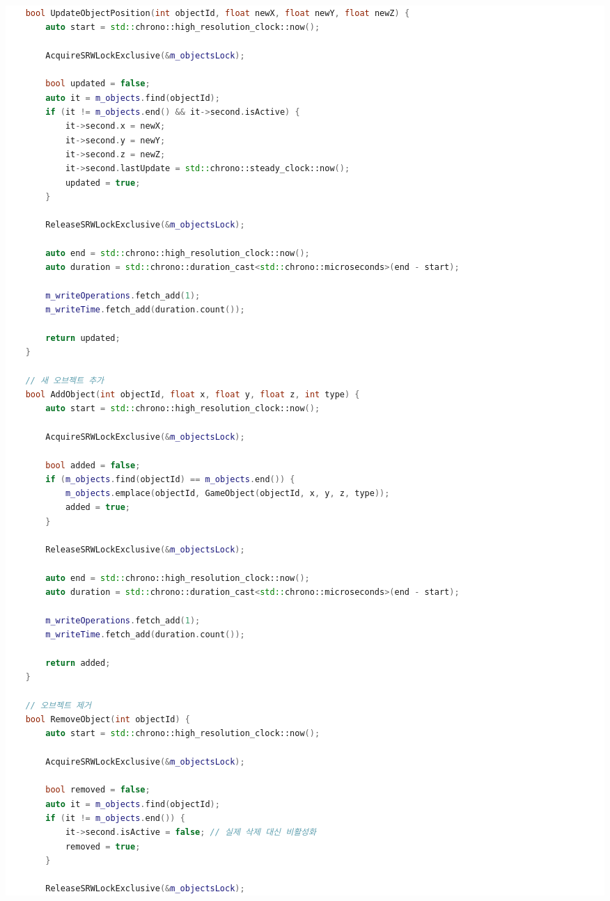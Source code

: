 ```cpp
    bool UpdateObjectPosition(int objectId, float newX, float newY, float newZ) {
        auto start = std::chrono::high_resolution_clock::now();
        
        AcquireSRWLockExclusive(&m_objectsLock);
        
        bool updated = false;
        auto it = m_objects.find(objectId);
        if (it != m_objects.end() && it->second.isActive) {
            it->second.x = newX;
            it->second.y = newY;
            it->second.z = newZ;
            it->second.lastUpdate = std::chrono::steady_clock::now();
            updated = true;
        }
        
        ReleaseSRWLockExclusive(&m_objectsLock);
        
        auto end = std::chrono::high_resolution_clock::now();
        auto duration = std::chrono::duration_cast<std::chrono::microseconds>(end - start);
        
        m_writeOperations.fetch_add(1);
        m_writeTime.fetch_add(duration.count());
        
        return updated;
    }
    
    // 새 오브젝트 추가
    bool AddObject(int objectId, float x, float y, float z, int type) {
        auto start = std::chrono::high_resolution_clock::now();
        
        AcquireSRWLockExclusive(&m_objectsLock);
        
        bool added = false;
        if (m_objects.find(objectId) == m_objects.end()) {
            m_objects.emplace(objectId, GameObject(objectId, x, y, z, type));
            added = true;
        }
        
        ReleaseSRWLockExclusive(&m_objectsLock);
        
        auto end = std::chrono::high_resolution_clock::now();
        auto duration = std::chrono::duration_cast<std::chrono::microseconds>(end - start);
        
        m_writeOperations.fetch_add(1);
        m_writeTime.fetch_add(duration.count());
        
        return added;
    }
    
    // 오브젝트 제거
    bool RemoveObject(int objectId) {
        auto start = std::chrono::high_resolution_clock::now();
        
        AcquireSRWLockExclusive(&m_objectsLock);
        
        bool removed = false;
        auto it = m_objects.find(objectId);
        if (it != m_objects.end()) {
            it->second.isActive = false; // 실제 삭제 대신 비활성화
            removed = true;
        }
        
        ReleaseSRWLockExclusive(&m_objectsLock);
```